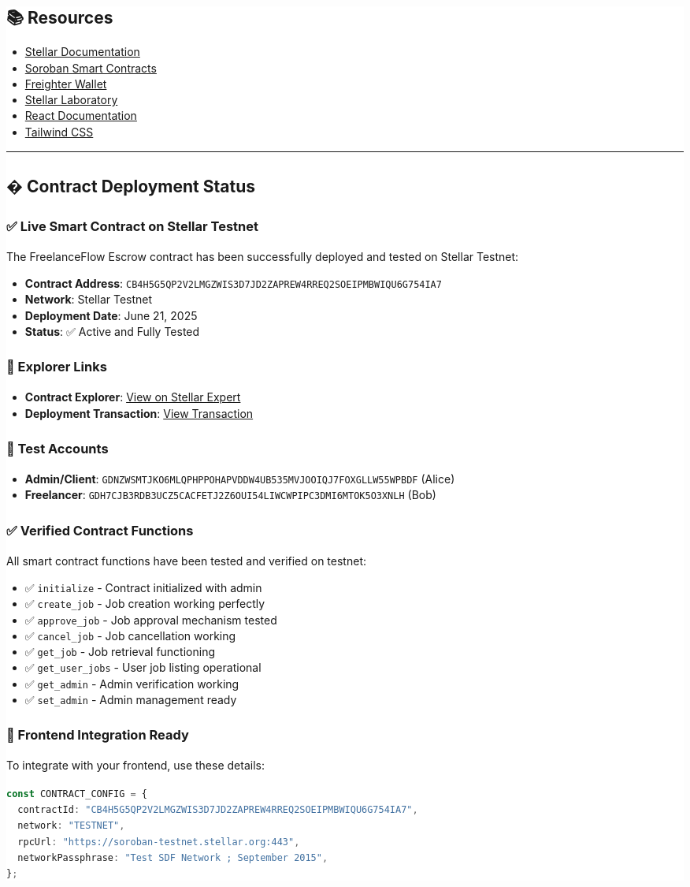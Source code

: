 
## 📚 Resources

- [Stellar Documentation](https://developers.stellar.org/)
- [Soroban Smart Contracts](https://soroban.stellar.org/docs)
- [Freighter Wallet](https://freighter.app/)
- [Stellar Laboratory](https://laboratory.stellar.org/)
- [React Documentation](https://reactjs.org/)
- [Tailwind CSS](https://tailwindcss.com/)

---

## � Contract Deployment Status

### ✅ Live Smart Contract on Stellar Testnet

The FreelanceFlow Escrow contract has been successfully deployed and tested on Stellar Testnet:

- **Contract Address**: `CB4H5G5QP2V2LMGZWIS3D7JD2ZAPREW4RREQ2SOEIPMBWIQU6G754IA7`
- **Network**: Stellar Testnet
- **Deployment Date**: June 21, 2025
- **Status**: ✅ Active and Fully Tested

### 🔗 Explorer Links

- **Contract Explorer**: [View on Stellar Expert](https://stellar.expert/explorer/testnet/contract/CB4H5G5QP2V2LMGZWIS3D7JD2ZAPREW4RREQ2SOEIPMBWIQU6G754IA7)
- **Deployment Transaction**: [View Transaction](https://stellar.expert/explorer/testnet/tx/811a5e8237f11991892feb4c7d1a7f0dda0b64653193e967f33cb59ecff4e99b)

### 🧪 Test Accounts

- **Admin/Client**: `GDNZWSMTJKO6MLQPHPPOHAPVDDW4UB535MVJOOIQJ7FOXGLLW55WPBDF` (Alice)
- **Freelancer**: `GDH7CJB3RDB3UCZ5CACFETJ2Z6OUI54LIWCWPIPC3DMI6MTOK5O3XNLH` (Bob)

### ✅ Verified Contract Functions

All smart contract functions have been tested and verified on testnet:

- ✅ `initialize` - Contract initialized with admin
- ✅ `create_job` - Job creation working perfectly
- ✅ `approve_job` - Job approval mechanism tested
- ✅ `cancel_job` - Job cancellation working
- ✅ `get_job` - Job retrieval functioning
- ✅ `get_user_jobs` - User job listing operational
- ✅ `get_admin` - Admin verification working
- ✅ `set_admin` - Admin management ready

### 🔌 Frontend Integration Ready

To integrate with your frontend, use these details:

```typescript
const CONTRACT_CONFIG = {
  contractId: "CB4H5G5QP2V2LMGZWIS3D7JD2ZAPREW4RREQ2SOEIPMBWIQU6G754IA7",
  network: "TESTNET",
  rpcUrl: "https://soroban-testnet.stellar.org:443",
  networkPassphrase: "Test SDF Network ; September 2015",
};
```
